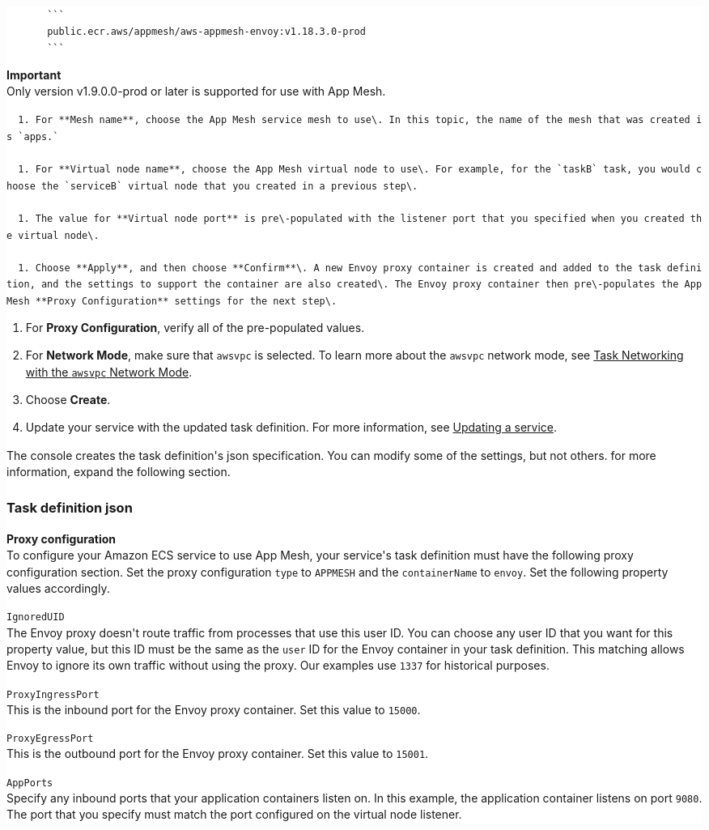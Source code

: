            ```
           public.ecr.aws/appmesh/aws-appmesh-envoy:v1.18.3.0-prod
           ```
**Important**  
Only version v1\.9\.0\.0\-prod or later is supported for use with App Mesh\.

      1. For **Mesh name**, choose the App Mesh service mesh to use\. In this topic, the name of the mesh that was created is `apps.`

      1. For **Virtual node name**, choose the App Mesh virtual node to use\. For example, for the `taskB` task, you would choose the `serviceB` virtual node that you created in a previous step\.

      1. The value for **Virtual node port** is pre\-populated with the listener port that you specified when you created the virtual node\.

      1. Choose **Apply**, and then choose **Confirm**\. A new Envoy proxy container is created and added to the task definition, and the settings to support the container are also created\. The Envoy proxy container then pre\-populates the App Mesh **Proxy Configuration** settings for the next step\.

   1. For **Proxy Configuration**, verify all of the pre\-populated values\.

   1. For **Network Mode**, make sure that `awsvpc` is selected\. To learn more about the `awsvpc` network mode, see [Task Networking with the `awsvpc` Network Mode](https://docs.aws.amazon.com/AmazonECS/latest/developerguide/task-networking.html)\.

1. Choose **Create**\.

1. Update your service with the updated task definition\. For more information, see [Updating a service](https://docs.aws.amazon.com/AmazonECS/latest/developerguide/update-service.html)\.

The console creates the task definition's json specification\. You can modify some of the settings, but not others\. for more information, expand the following section\.

### Task definition json<a name="getting-started-ecs-json"></a>

**Proxy configuration**  
To configure your Amazon ECS service to use App Mesh, your service's task definition must have the following proxy configuration section\. Set the proxy configuration `type` to `APPMESH` and the `containerName` to `envoy`\. Set the following property values accordingly\.

`IgnoredUID`  
The Envoy proxy doesn't route traffic from processes that use this user ID\. You can choose any user ID that you want for this property value, but this ID must be the same as the `user` ID for the Envoy container in your task definition\. This matching allows Envoy to ignore its own traffic without using the proxy\. Our examples use `1337` for historical purposes\.

`ProxyIngressPort`  
This is the inbound port for the Envoy proxy container\. Set this value to `15000`\.

`ProxyEgressPort`  
This is the outbound port for the Envoy proxy container\. Set this value to `15001`\.

`AppPorts`  
Specify any inbound ports that your application containers listen on\. In this example, the application container listens on port `9080`\. The port that you specify must match the port configured on the virtual node listener\.
